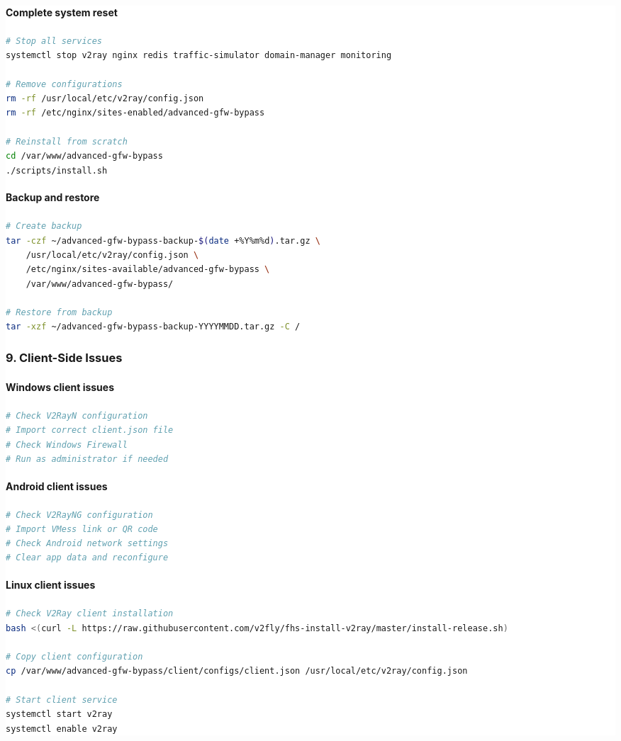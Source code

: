 #### Complete system reset
```bash
# Stop all services
systemctl stop v2ray nginx redis traffic-simulator domain-manager monitoring

# Remove configurations
rm -rf /usr/local/etc/v2ray/config.json
rm -rf /etc/nginx/sites-enabled/advanced-gfw-bypass

# Reinstall from scratch
cd /var/www/advanced-gfw-bypass
./scripts/install.sh
```

#### Backup and restore
```bash
# Create backup
tar -czf ~/advanced-gfw-bypass-backup-$(date +%Y%m%d).tar.gz \
    /usr/local/etc/v2ray/config.json \
    /etc/nginx/sites-available/advanced-gfw-bypass \
    /var/www/advanced-gfw-bypass/

# Restore from backup
tar -xzf ~/advanced-gfw-bypass-backup-YYYYMMDD.tar.gz -C /
```

### 9. Client-Side Issues

#### Windows client issues
```bash
# Check V2RayN configuration
# Import correct client.json file
# Check Windows Firewall
# Run as administrator if needed
```

#### Android client issues
```bash
# Check V2RayNG configuration
# Import VMess link or QR code
# Check Android network settings
# Clear app data and reconfigure
```

#### Linux client issues
```bash
# Check V2Ray client installation
bash <(curl -L https://raw.githubusercontent.com/v2fly/fhs-install-v2ray/master/install-release.sh)

# Copy client configuration
cp /var/www/advanced-gfw-bypass/client/configs/client.json /usr/local/etc/v2ray/config.json

# Start client service
systemctl start v2ray
systemctl enable v2ray
```
